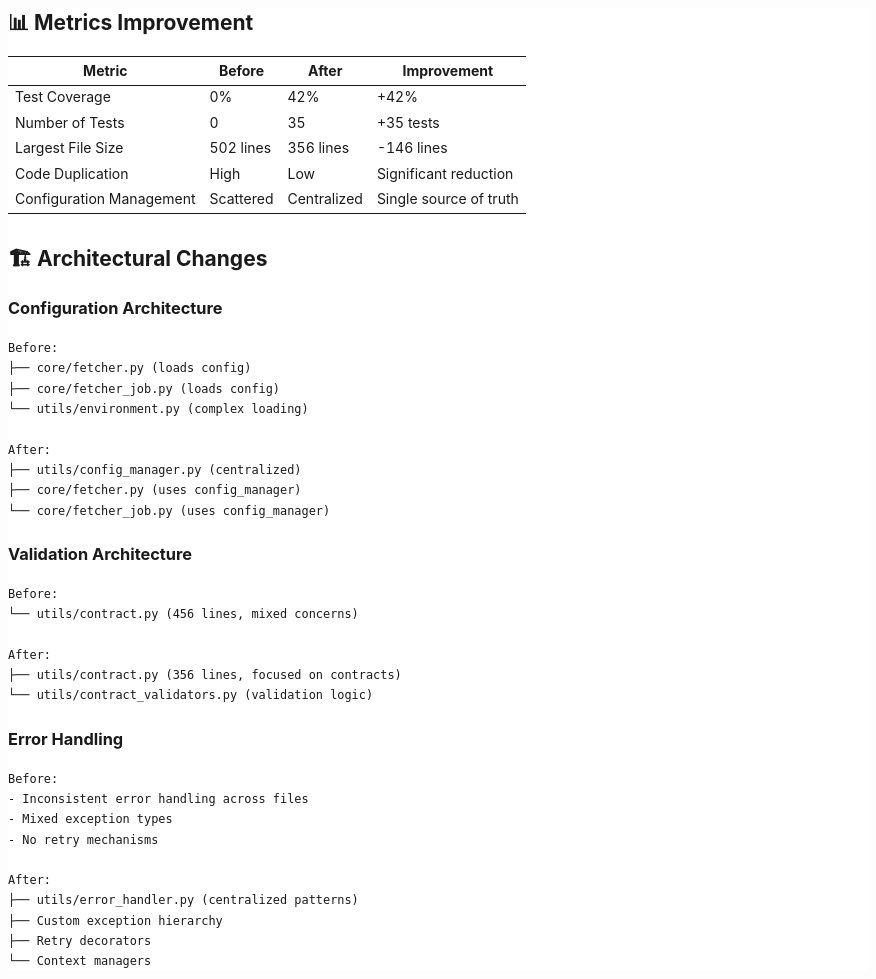## 📊 Metrics Improvement

| Metric | Before | After | Improvement |
|--------|--------|-------|-------------|
| Test Coverage | 0% | 42% | +42% |
| Number of Tests | 0 | 35 | +35 tests |
| Largest File Size | 502 lines | 356 lines | -146 lines |
| Code Duplication | High | Low | Significant reduction |
| Configuration Management | Scattered | Centralized | Single source of truth |

## 🏗️ Architectural Changes

### Configuration Architecture
```
Before:
├── core/fetcher.py (loads config)
├── core/fetcher_job.py (loads config)
└── utils/environment.py (complex loading)

After:
├── utils/config_manager.py (centralized)
├── core/fetcher.py (uses config_manager)
└── core/fetcher_job.py (uses config_manager)
```

### Validation Architecture
```
Before:
└── utils/contract.py (456 lines, mixed concerns)

After:
├── utils/contract.py (356 lines, focused on contracts)
└── utils/contract_validators.py (validation logic)
```

### Error Handling
```
Before:
- Inconsistent error handling across files
- Mixed exception types
- No retry mechanisms

After:
├── utils/error_handler.py (centralized patterns)
├── Custom exception hierarchy
├── Retry decorators
└── Context managers
```
